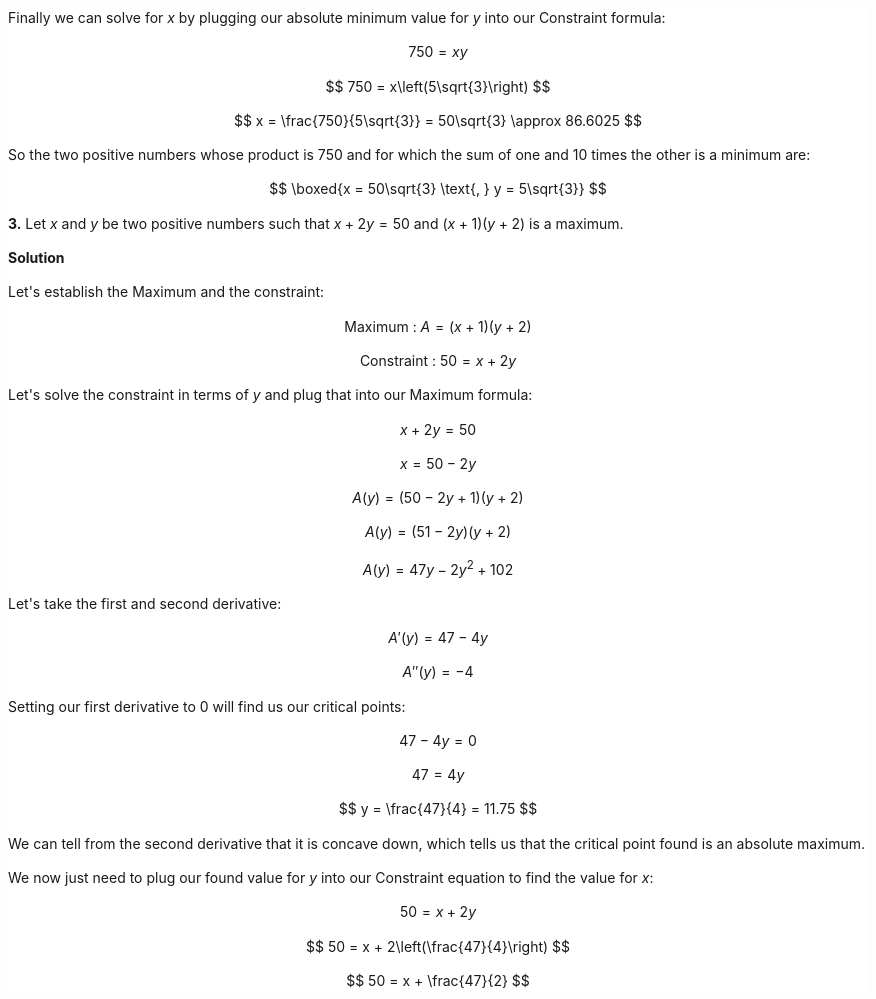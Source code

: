 Finally we can solve for $x$ by plugging our absolute minimum value for $y$ into
our Constraint formula:

$$ 750 = xy $$

$$ 750 = x\left(5\sqrt{3}\right) $$

$$ x = \frac{750}{5\sqrt{3}} = 50\sqrt{3} \approx 86.6025 $$

So the two positive numbers whose product is 750 and for which the sum of one
and 10 times the other is a minimum are:

$$ \boxed{x = 50\sqrt{3} \text{, } y = 5\sqrt{3}} $$

**3.** Let $x$ and $y$ be two positive numbers such that $x + 2y = 50$ and
$(x + 1)(y + 2)$ is a maximum.

**Solution**

Let's establish the Maximum and the constraint:

$$ \text{Maximum : } A = (x + 1)(y + 2) $$

$$ \text{Constraint : } 50 = x + 2y $$

Let's solve the constraint in terms of $y$ and plug that into our Maximum
formula:

$$ x + 2y = 50 $$

$$ x = 50 - 2y $$

$$ A(y) = (50 - 2y + 1)(y + 2) $$

$$ A(y) = (51 - 2y)(y + 2) $$

$$ A(y) = 47y - 2y^2 + 102 $$

Let's take the first and second derivative:

$$ A'(y) = 47 - 4y  $$

$$ A''(y) = -4 $$

Setting our first derivative to $0$ will find us our critical points:

$$ 47 - 4y = 0 $$

$$ 47 = 4y $$

$$ y = \frac{47}{4} = 11.75  $$

We can tell from the second derivative that it is concave down, which tells us
that the critical point found is an absolute maximum.

We now just need to plug our found value for $y$ into our Constraint equation to
find the value for $x$:

$$ 50 = x + 2y $$

$$ 50 = x + 2\left(\frac{47}{4}\right) $$

$$ 50 = x + \frac{47}{2} $$
